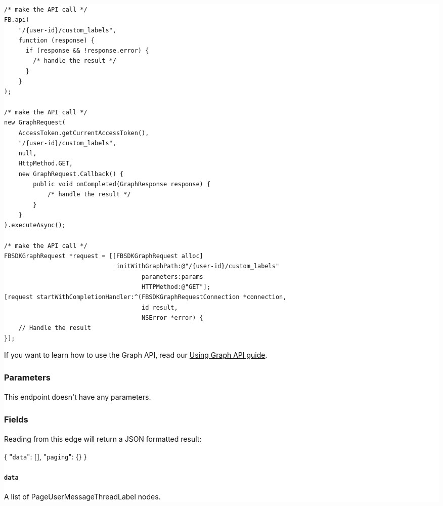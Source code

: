     /* make the API call */
    FB.api(
        "/{user-id}/custom_labels",
        function (response) {
          if (response && !response.error) {
            /* handle the result */
          }
        }
    );

    /* make the API call */
    new GraphRequest(
        AccessToken.getCurrentAccessToken(),
        "/{user-id}/custom_labels",
        null,
        HttpMethod.GET,
        new GraphRequest.Callback() {
            public void onCompleted(GraphResponse response) {
                /* handle the result */
            }
        }
    ).executeAsync();

    /* make the API call */
    FBSDKGraphRequest *request = [[FBSDKGraphRequest alloc]
                                   initWithGraphPath:@"/{user-id}/custom_labels"
                                          parameters:params
                                          HTTPMethod:@"GET"];
    [request startWithCompletionHandler:^(FBSDKGraphRequestConnection *connection,
                                          id result,
                                          NSError *error) {
        // Handle the result
    }];

If you want to learn how to use the Graph API, read our [Using Graph API guide](https://developers.facebook.com/docs/graph-api/using-graph-api/).

### Parameters

This endpoint doesn't have any parameters.

### Fields

Reading from this edge will return a JSON formatted result:

{
    "`data`": \[\],
    "`paging`": {}
}

#### `data`

A list of PageUserMessageThreadLabel nodes.
